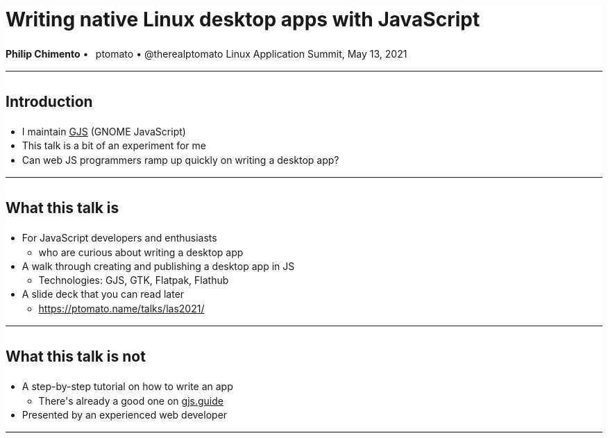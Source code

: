 # Writing native Linux desktop apps with JavaScript

**Philip Chimento** • <i class="fab fa-gitlab"></i>&thinsp;<i class="fab fa-github"></i> ptomato • <i class="fab fa-twitter"></i> @therealptomato
Linux Application Summit, May 13, 2021



---

## Introduction

- I maintain [GJS](https://gitlab.gnome.org/GNOME/gjs/) (GNOME JavaScript)
- This talk is a bit of an experiment for me
- Can web JS programmers ramp up quickly on writing a desktop app?



---

## What this talk is

- For JavaScript developers and enthusiasts
  - who are curious about writing a desktop app
- A walk through creating and publishing a desktop app in JS
  - Technologies: GJS, GTK, Flatpak, Flathub
- A slide deck that you can read later
  - https://ptomato.name/talks/las2021/



---

## What this talk is not

- A step-by-step tutorial on how to write an app
  - There's already a good one on [gjs.guide](https://gjs.guide/guides/gtk/3/)
- Presented by an experienced web developer



---



